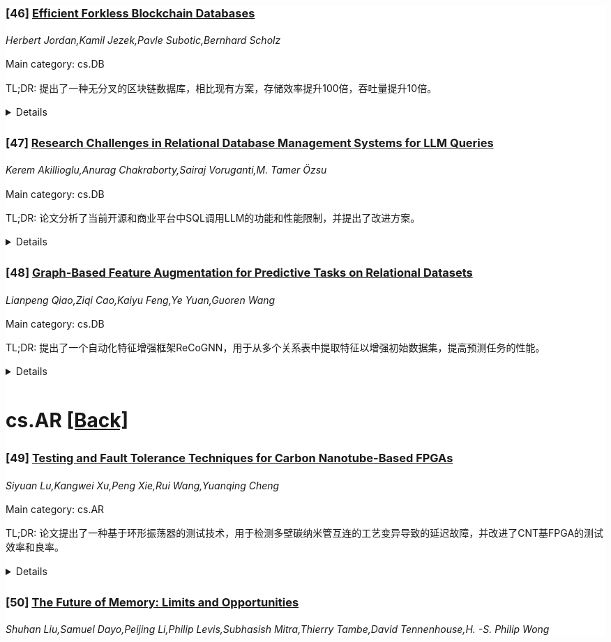 ### [46] [Efficient Forkless Blockchain Databases](https://arxiv.org/abs/2508.20686)
*Herbert Jordan,Kamil Jezek,Pavle Subotic,Bernhard Scholz*

Main category: cs.DB

TL;DR: 提出了一种无分叉的区块链数据库，相比现有方案，存储效率提升100倍，吞吐量提升10倍。


<details><summary>Details</summary></details>


### [47] [Research Challenges in Relational Database Management Systems for LLM Queries](https://arxiv.org/abs/2508.20912)
*Kerem Akillioglu,Anurag Chakraborty,Sairaj Voruganti,M. Tamer Özsu*

Main category: cs.DB

TL;DR: 论文分析了当前开源和商业平台中SQL调用LLM的功能和性能限制，并提出了改进方案。


<details><summary>Details</summary></details>


### [48] [Graph-Based Feature Augmentation for Predictive Tasks on Relational Datasets](https://arxiv.org/abs/2508.20986)
*Lianpeng Qiao,Ziqi Cao,Kaiyu Feng,Ye Yuan,Guoren Wang*

Main category: cs.DB

TL;DR: 提出了一个自动化特征增强框架ReCoGNN，用于从多个关系表中提取特征以增强初始数据集，提高预测任务的性能。


<details><summary>Details</summary></details>


<div id='cs.AR'></div>

# cs.AR [[Back]](#toc)

### [49] [Testing and Fault Tolerance Techniques for Carbon Nanotube-Based FPGAs](https://arxiv.org/abs/2508.20304)
*Siyuan Lu,Kangwei Xu,Peng Xie,Rui Wang,Yuanqing Cheng*

Main category: cs.AR

TL;DR: 论文提出了一种基于环形振荡器的测试技术，用于检测多壁碳纳米管互连的工艺变异导致的延迟故障，并改进了CNT基FPGA的测试效率和良率。


<details><summary>Details</summary></details>


### [50] [The Future of Memory: Limits and Opportunities](https://arxiv.org/abs/2508.20425)
*Shuhan Liu,Samuel Dayo,Peijing Li,Philip Levis,Subhasish Mitra,Thierry Tambe,David Tennenhouse,H. -S. Philip Wong*
